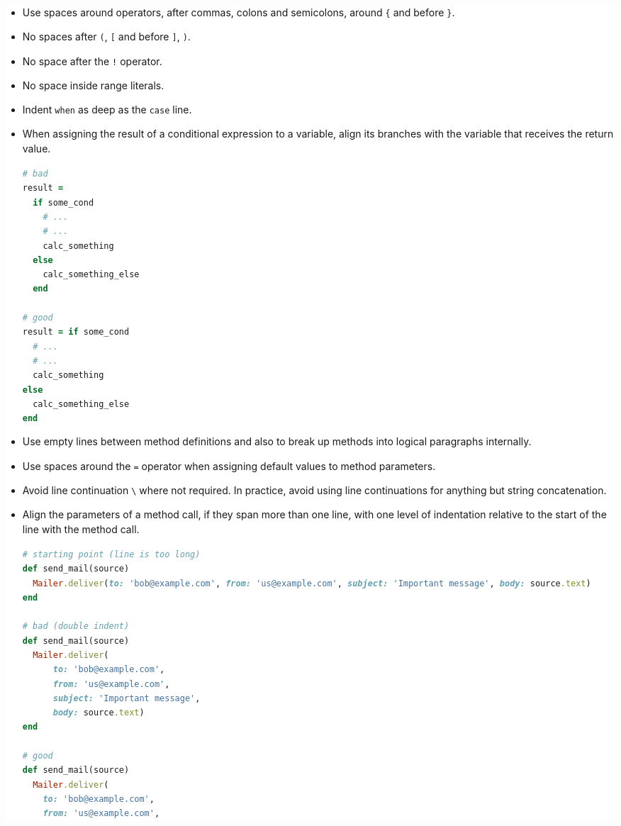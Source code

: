 * Use spaces around operators, after commas, colons and semicolons, around
  `{` and before `}`.

* No spaces after `(`, `[` and before `]`, `)`.

* No space after the `!` operator.

* No space inside range literals.

* Indent `when` as deep as the `case` line.

* When assigning the result of a conditional expression to a variable, align its
  branches with the variable that receives the return value.

  ~~~ ruby
  # bad
  result =
    if some_cond
      # ...
      # ...
      calc_something
    else
      calc_something_else
    end

  # good
  result = if some_cond
    # ...
    # ...
    calc_something
  else
    calc_something_else
  end
  ~~~

* Use empty lines between method definitions and also to break up methods into
  logical paragraphs internally.

* Use spaces around the `=` operator when assigning default values to method
  parameters.

* Avoid line continuation `\` where not required. In practice, avoid using line
  continuations for anything but string concatenation.

* Align the parameters of a method call, if they span more than one line, with
  one level of indentation relative to the start of the line with the method
  call.

  ~~~ ruby
  # starting point (line is too long)
  def send_mail(source)
    Mailer.deliver(to: 'bob@example.com', from: 'us@example.com', subject: 'Important message', body: source.text)
  end

  # bad (double indent)
  def send_mail(source)
    Mailer.deliver(
        to: 'bob@example.com',
        from: 'us@example.com',
        subject: 'Important message',
        body: source.text)
  end

  # good
  def send_mail(source)
    Mailer.deliver(
      to: 'bob@example.com',
      from: 'us@example.com',
  ~~~